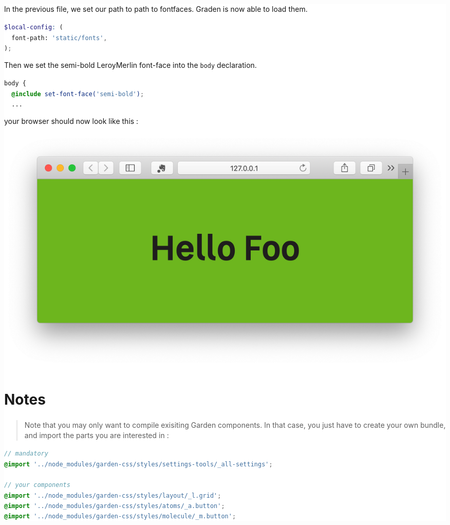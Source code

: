 In the previous file, we set our path to path to fontfaces. Graden is now able to load them.

```scss
$local-config: (
  font-path: 'static/fonts',
);
```

Then we set the semi-bold LeroyMerlin font-face into the `body` declaration.

```scss
body {
  @include set-font-face('semi-bold');
  ...
```

your browser should now look like this :

![](tutoserve-after.png)

# Notes

> Note that you may only want to compile exisiting Garden components. In that case, you just have to create your own bundle, and import the parts you are interested in :

```scss
// mandatory
@import '../node_modules/garden-css/styles/settings-tools/_all-settings';

// your components
@import '../node_modules/garden-css/styles/layout/_l.grid';
@import '../node_modules/garden-css/styles/atoms/_a.button';
@import '../node_modules/garden-css/styles/molecule/_m.button';
```
